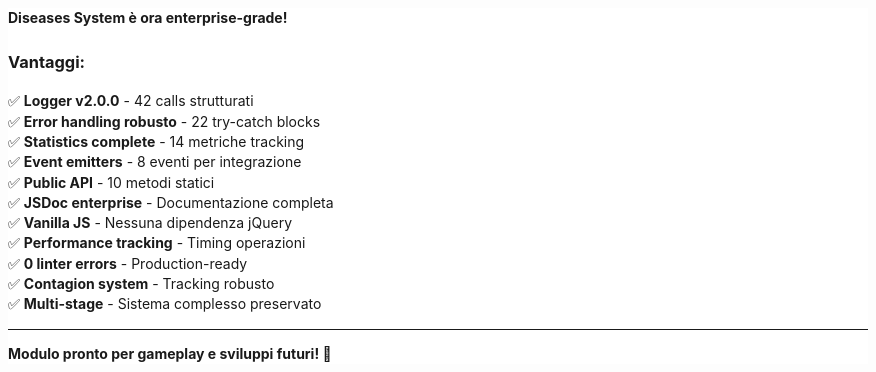 **Diseases System è ora enterprise-grade!**

### **Vantaggi:**
✅ **Logger v2.0.0** - 42 calls strutturati  
✅ **Error handling robusto** - 22 try-catch blocks  
✅ **Statistics complete** - 14 metriche tracking  
✅ **Event emitters** - 8 eventi per integrazione  
✅ **Public API** - 10 metodi statici  
✅ **JSDoc enterprise** - Documentazione completa  
✅ **Vanilla JS** - Nessuna dipendenza jQuery  
✅ **Performance tracking** - Timing operazioni  
✅ **0 linter errors** - Production-ready  
✅ **Contagion system** - Tracking robusto  
✅ **Multi-stage** - Sistema complesso preservato  

---

**Modulo pronto per gameplay e sviluppi futuri! 🚀**
